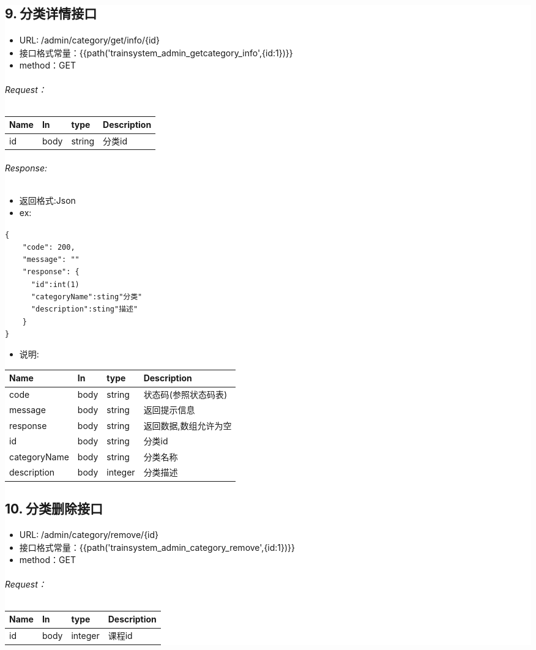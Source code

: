 
## **9.  分类详情接口**

* URL: /admin/category/get/info/{id}
* 接口格式常量：{{path('trainsystem_admin_getcategory_info',{id:1})}}
* method：GET
###### Request：

|Name|In|type|Description|
|:----|:----|:----|:----|
|id |body |string|分类id |


###### Response:

* 返回格式:Json
* ex:

```
{
    "code": 200,
    "message": ""
    "response": {
      "id":int(1)
      "categoryName":sting"分类"
      "description":sting"描述"
    }
}

```
* 说明:

|Name|In|type|Description|
|:----|:----|:----|:----|
|code |body |string|状态码(参照状态码表) |
|message |body |string|返回提示信息|
|response |body |string|返回数据,数组允许为空|
|id |body |string|分类id |
|categoryName |body |string|分类名称 |
|description |body |integer|分类描述 |

## **10.  分类删除接口**

* URL: /admin/category/remove/{id}
* 接口格式常量：{{path('trainsystem_admin_category_remove',{id:1})}}
* method：GET
###### Request：

|Name|In|type|Description|
|:----|:----|:----|:----|
|id |body |integer|课程id |
